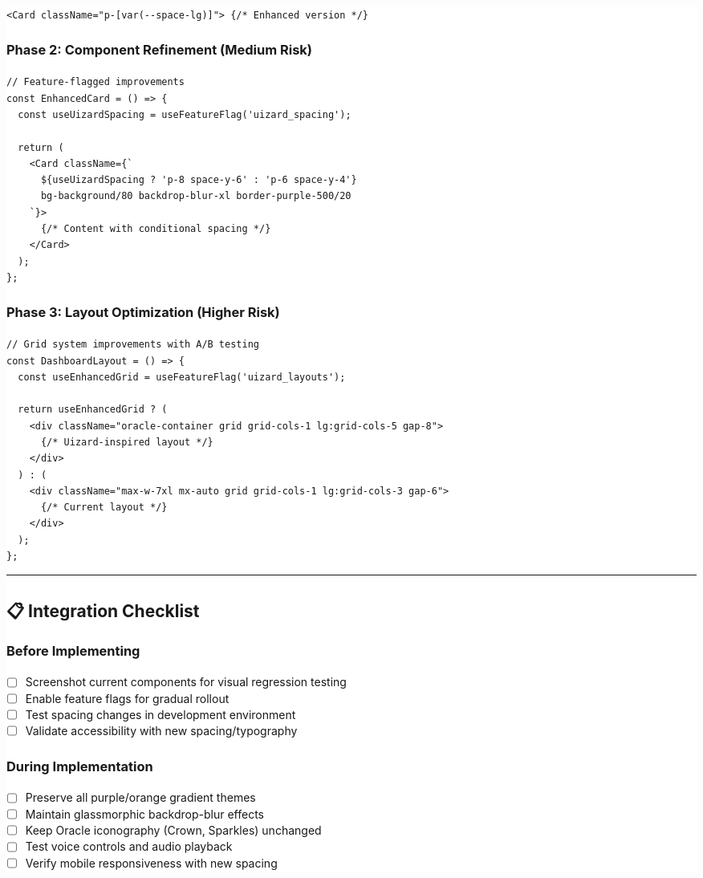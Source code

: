 ```tsx
<Card className="p-[var(--space-lg)]"> {/* Enhanced version */}
```

### **Phase 2: Component Refinement (Medium Risk)**
```tsx
// Feature-flagged improvements
const EnhancedCard = () => {
  const useUizardSpacing = useFeatureFlag('uizard_spacing');
  
  return (
    <Card className={`
      ${useUizardSpacing ? 'p-8 space-y-6' : 'p-6 space-y-4'}
      bg-background/80 backdrop-blur-xl border-purple-500/20
    `}>
      {/* Content with conditional spacing */}
    </Card>
  );
};
```

### **Phase 3: Layout Optimization (Higher Risk)**
```tsx
// Grid system improvements with A/B testing
const DashboardLayout = () => {
  const useEnhancedGrid = useFeatureFlag('uizard_layouts');
  
  return useEnhancedGrid ? (
    <div className="oracle-container grid grid-cols-1 lg:grid-cols-5 gap-8">
      {/* Uizard-inspired layout */}
    </div>
  ) : (
    <div className="max-w-7xl mx-auto grid grid-cols-1 lg:grid-cols-3 gap-6">
      {/* Current layout */}
    </div>
  );
};
```

---

## 📋 Integration Checklist

### **Before Implementing**
- [ ] Screenshot current components for visual regression testing
- [ ] Enable feature flags for gradual rollout
- [ ] Test spacing changes in development environment
- [ ] Validate accessibility with new spacing/typography

### **During Implementation**
- [ ] Preserve all purple/orange gradient themes
- [ ] Maintain glassmorphic backdrop-blur effects
- [ ] Keep Oracle iconography (Crown, Sparkles) unchanged
- [ ] Test voice controls and audio playback
- [ ] Verify mobile responsiveness with new spacing
